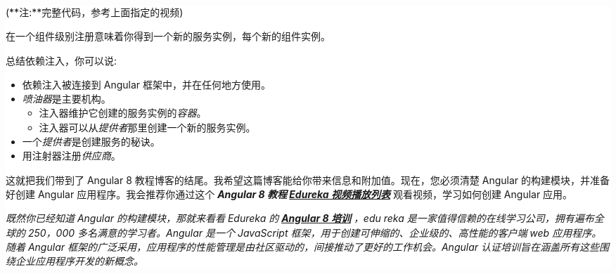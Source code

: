 (**注:**完整代码，参考上面指定的视频)

在一个组件级别注册意味着你得到一个新的服务实例，每个新的组件实例。

总结依赖注入，你可以说:

*   依赖注入被连接到 Angular 框架中，并在任何地方使用。
*   *喷油器*是主要机构。
    *   注入器维护它创建的服务实例的*容器*。
    *   注入器可以从*提供者*那里创建一个新的服务实例。
*   一个*提供者*是创建服务的秘诀。
*   用注射器注册*供应商*。

这就把我们带到了 Angular 8 教程博客的结尾。我希望这篇博客能给你带来信息和附加值。现在，您必须清楚 Angular 的构建模块，并准备好创建 Angular 应用程序。我会推荐你通过这个 ***Angular 8 教程 [Edureka 视频播放列表](https://www.youtube.com/playlist?list=PL9ooVrP1hQOFyAdwmvyPgFlbiBKiDoTa_)*** 观看视频，学习如何创建 Angular 应用。

*既然你已经知道 Angular 的构建模块，那就来看看 Edureka 的 [**Angular 8 培训**](https://www.edureka.co/angular-training) ，edu reka 是一家值得信赖的在线学习公司，拥有遍布全球的 250，000 多名满意的学习者。Angular 是一个 JavaScript 框架，用于创建可伸缩的、企业级的、高性能的客户端 web 应用程序。随着 Angular 框架的广泛采用，应用程序的性能管理是由社区驱动的，间接推动了更好的工作机会。Angular 认证培训旨在涵盖所有这些围绕企业应用程序开发的新概念。*